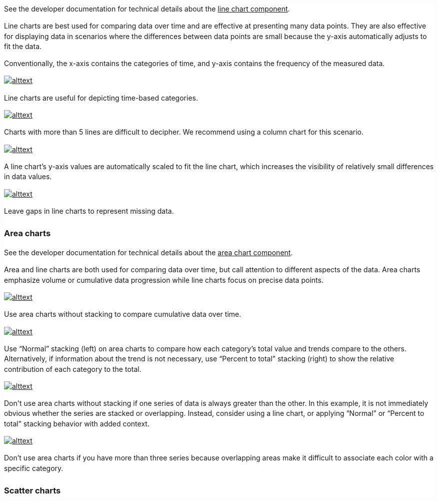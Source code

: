 See the developer documentation for technical details about the [line chart component](/suite/help/25.3/Line_Chart_Component.html).

Line charts are best used for comparing data over time and are effective at presenting many data points. They are also effective for displaying data in scenarios where the differences between data points are small because the y-axis automatically adjusts to fit the data.

Conventionally, the x-axis contains the categories of time, and y-axis contains the frequency of the measured data.

[![alttext](ds-images/line_DO_time.png)](ds-images/line_DO_time.png)

Line charts are useful for depicting time-based categories.

[![alttext](ds-images/line_DONT_fiveLines.png)](ds-images/line_DONT_fiveLines.png)

Charts with more than 5 lines are difficult to decipher. We recommend using a column chart for this scenario.

[![alttext](ds-images/line_do_scale_new.png)](ds-images/line_do_scale_new.png)

A line chart’s y-axis values are automatically scaled to fit the line chart, which increases the visibility of relatively small differences in data values.

[![alttext](ds-images/line_DO_gaps.png)](ds-images/line_DO_gaps.png)

Leave gaps in line charts to represent missing data.

### Area charts

See the developer documentation for technical details about the [area chart component](/suite/help/25.3/Area_Chart_Component.html).

Area and line charts are both used for comparing data over time, but call attention to different aspects of the data. Area charts emphasize volume or cumulative data progression while line charts focus on precise data points.

[![alttext](ds-images/area_DO_none.png)](ds-images/area_DO_none.png)

Use area charts without stacking to compare cumulative data over time.

[![alttext](ds-images/area_DO_stacking.png)](ds-images/area_DO_stacking.png)

Use “Normal” stacking (left) on area charts to compare how each category’s total value and trends compare to the others. Alternatively, if information about the trend is not necessary, use “Percent to total” stacking (right) to show the relative contribution of each category to the total.

[![alttext](ds-images/area_DONT_none.png)](ds-images/area_DONT_none.png)

Don't use area charts without stacking if one series of data is always greater than the other. In this example, it is not immediately obvious whether the series are stacked or overlapping. Instead, consider using a line chart, or applying “Normal” or “Percent to total” stacking behavior with added context.

[![alttext](ds-images/area_DONT_stacking.png)](ds-images/area_DONT_stacking.png)

Don’t use area charts if you have more than three series because overlapping areas make it difficult to associate each color with a specific category.

### Scatter charts
